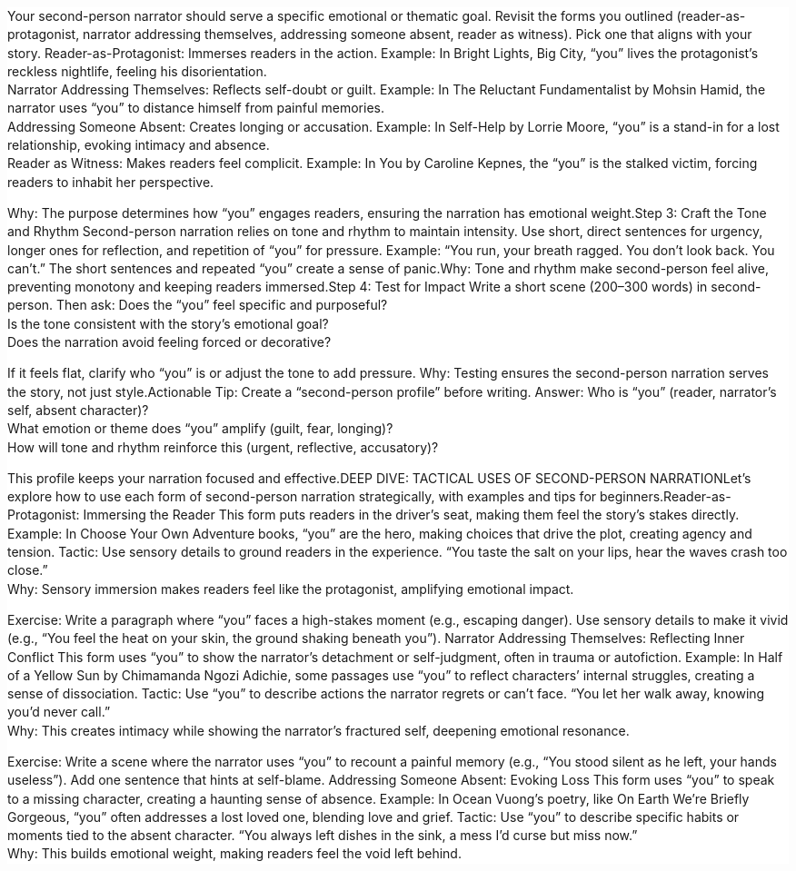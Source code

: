 Your second-person narrator should serve a specific emotional or thematic goal. Revisit the forms you outlined (reader-as-protagonist, narrator addressing themselves, addressing someone absent, reader as witness). Pick one that aligns with your story.  Reader-as-Protagonist: Immerses readers in the action. Example: In Bright Lights, Big City, “you” lives the protagonist’s reckless nightlife, feeling his disorientation.  
Narrator Addressing Themselves: Reflects self-doubt or guilt. Example: In The Reluctant Fundamentalist by Mohsin Hamid, the narrator uses “you” to distance himself from painful memories.  
Addressing Someone Absent: Creates longing or accusation. Example: In Self-Help by Lorrie Moore, “you” is a stand-in for a lost relationship, evoking intimacy and absence.  
Reader as Witness: Makes readers feel complicit. Example: In You by Caroline Kepnes, the “you” is the stalked victim, forcing readers to inhabit her perspective.

Why: The purpose determines how “you” engages readers, ensuring the narration has emotional weight.Step 3: Craft the Tone and Rhythm
Second-person narration relies on tone and rhythm to maintain intensity. Use short, direct sentences for urgency, longer ones for reflection, and repetition of “you” for pressure.  Example: “You run, your breath ragged. You don’t look back. You can’t.” The short sentences and repeated “you” create a sense of panic.Why: Tone and rhythm make second-person feel alive, preventing monotony and keeping readers immersed.Step 4: Test for Impact
Write a short scene (200–300 words) in second-person. Then ask:  Does the “you” feel specific and purposeful?  
Is the tone consistent with the story’s emotional goal?  
Does the narration avoid feeling forced or decorative?

If it feels flat, clarify who “you” is or adjust the tone to add pressure.  Why: Testing ensures the second-person narration serves the story, not just style.Actionable Tip: Create a “second-person profile” before writing. Answer:  Who is “you” (reader, narrator’s self, absent character)?  
What emotion or theme does “you” amplify (guilt, fear, longing)?  
How will tone and rhythm reinforce this (urgent, reflective, accusatory)?

This profile keeps your narration focused and effective.DEEP DIVE: TACTICAL USES OF SECOND-PERSON NARRATIONLet’s explore how to use each form of second-person narration strategically, with examples and tips for beginners.Reader-as-Protagonist: Immersing the Reader
This form puts readers in the driver’s seat, making them feel the story’s stakes directly.  Example: In Choose Your Own Adventure books, “you” are the hero, making choices that drive the plot, creating agency and tension.  Tactic: Use sensory details to ground readers in the experience. “You taste the salt on your lips, hear the waves crash too close.”  
Why: Sensory immersion makes readers feel like the protagonist, amplifying emotional impact.

Exercise: Write a paragraph where “you” faces a high-stakes moment (e.g., escaping danger). Use sensory details to make it vivid (e.g., “You feel the heat on your skin, the ground shaking beneath you”).  Narrator Addressing Themselves: Reflecting Inner Conflict
This form uses “you” to show the narrator’s detachment or self-judgment, often in trauma or autofiction.  Example: In Half of a Yellow Sun by Chimamanda Ngozi Adichie, some passages use “you” to reflect characters’ internal struggles, creating a sense of dissociation.  Tactic: Use “you” to describe actions the narrator regrets or can’t face. “You let her walk away, knowing you’d never call.”  
Why: This creates intimacy while showing the narrator’s fractured self, deepening emotional resonance.

Exercise: Write a scene where the narrator uses “you” to recount a painful memory (e.g., “You stood silent as he left, your hands useless”). Add one sentence that hints at self-blame.  Addressing Someone Absent: Evoking Loss
This form uses “you” to speak to a missing character, creating a haunting sense of absence.  Example: In Ocean Vuong’s poetry, like On Earth We’re Briefly Gorgeous, “you” often addresses a lost loved one, blending love and grief.  Tactic: Use “you” to describe specific habits or moments tied to the absent character. “You always left dishes in the sink, a mess I’d curse but miss now.”  
Why: This builds emotional weight, making readers feel the void left behind.
